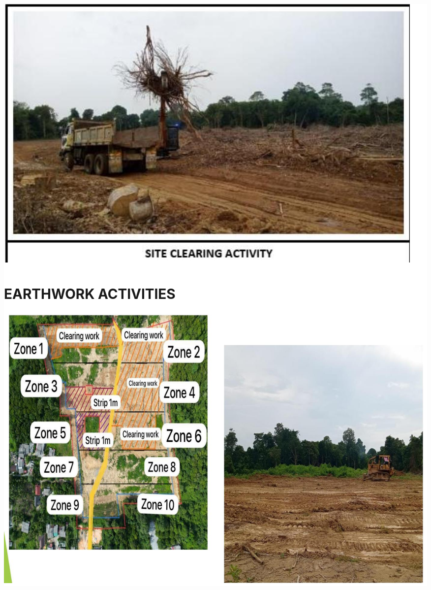 ![](images/f1ff382a178d692f09fce09a240871b437f669eeb26588ed9815f8663fb5bdc4.jpg)

# EARTHWORK ACTIVITIES

![](images/504704249aa3595f2918389188ccb51233292c471618801b952b92ca8182d19e.jpg)
